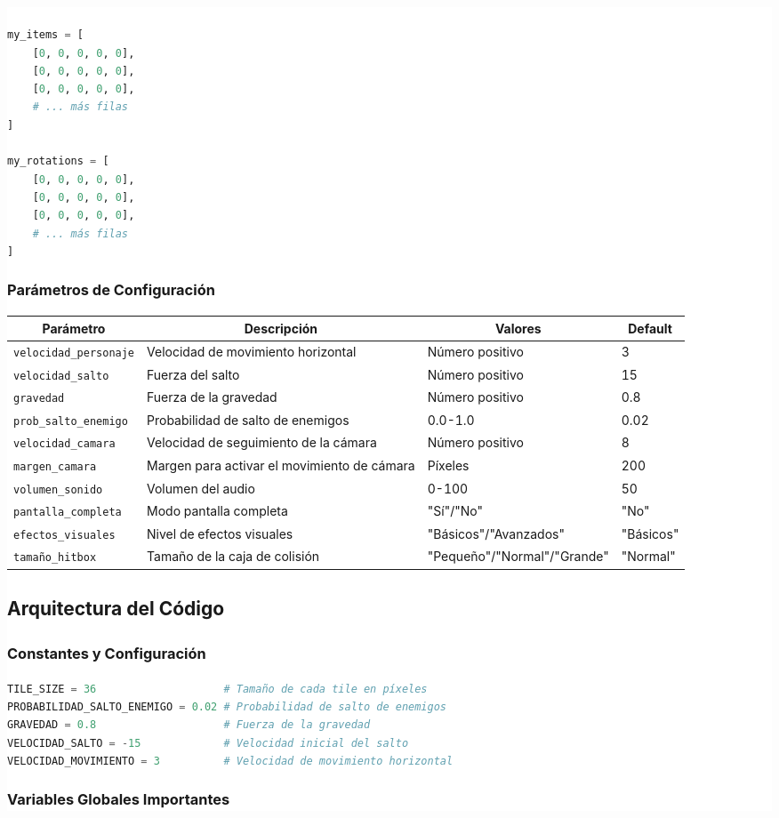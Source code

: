 ```python

my_items = [
    [0, 0, 0, 0, 0],
    [0, 0, 0, 0, 0],
    [0, 0, 0, 0, 0],
    # ... más filas
]

my_rotations = [
    [0, 0, 0, 0, 0],
    [0, 0, 0, 0, 0],
    [0, 0, 0, 0, 0],
    # ... más filas
]
```

### Parámetros de Configuración

| Parámetro | Descripción | Valores | Default |
|-----------|-------------|---------|---------|
| `velocidad_personaje` | Velocidad de movimiento horizontal | Número positivo | 3 |
| `velocidad_salto` | Fuerza del salto | Número positivo | 15 |
| `gravedad` | Fuerza de la gravedad | Número positivo | 0.8 |
| `prob_salto_enemigo` | Probabilidad de salto de enemigos | 0.0-1.0 | 0.02 |
| `velocidad_camara` | Velocidad de seguimiento de la cámara | Número positivo | 8 |
| `margen_camara` | Margen para activar el movimiento de cámara | Píxeles | 200 |
| `volumen_sonido` | Volumen del audio | 0-100 | 50 |
| `pantalla_completa` | Modo pantalla completa | "Sí"/"No" | "No" |
| `efectos_visuales` | Nivel de efectos visuales | "Básicos"/"Avanzados" | "Básicos" |
| `tamaño_hitbox` | Tamaño de la caja de colisión | "Pequeño"/"Normal"/"Grande" | "Normal" |

## Arquitectura del Código

### Constantes y Configuración

```python
TILE_SIZE = 36                    # Tamaño de cada tile en píxeles
PROBABILIDAD_SALTO_ENEMIGO = 0.02 # Probabilidad de salto de enemigos
GRAVEDAD = 0.8                    # Fuerza de la gravedad
VELOCIDAD_SALTO = -15             # Velocidad inicial del salto
VELOCIDAD_MOVIMIENTO = 3          # Velocidad de movimiento horizontal
```

### Variables Globales Importantes
